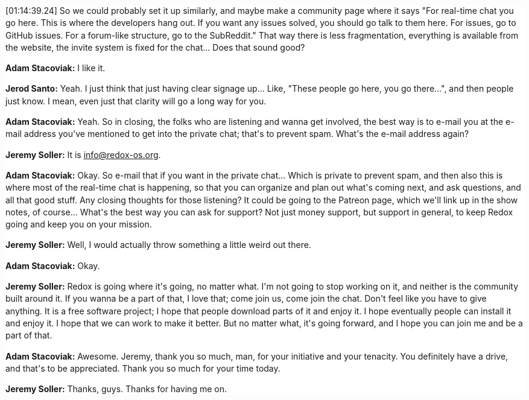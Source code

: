 \[01:14:39.24\] So we could probably set it up similarly, and maybe make a community page where it says "For real-time chat you go here. This is where the developers hang out. If you want any issues solved, you should go talk to them here. For issues, go to GitHub issues. For a forum-like structure, go to the SubReddit." That way there is less fragmentation, everything is available from the website, the invite system is fixed for the chat... Does that sound good?

**Adam Stacoviak:** I like it.

**Jerod Santo:** Yeah. I just think that just having clear signage up... Like, "These people go here, you go there...", and then people just know. I mean, even just that clarity will go a long way for you.

**Adam Stacoviak:** Yeah. So in closing, the folks who are listening and wanna get involved, the best way is to e-mail you at the e-mail address you've mentioned to get into the private chat; that's to prevent spam. What's the e-mail address again?

**Jeremy Soller:** It is info@redox-os.org.

**Adam Stacoviak:** Okay. So e-mail that if you want in the private chat... Which is private to prevent spam, and then also this is where most of the real-time chat is happening, so that you can organize and plan out what's coming next, and ask questions, and all that good stuff. Any closing thoughts for those listening? It could be going to the Patreon page, which we'll link up in the show notes, of course... What's the best way you can ask for support? Not just money support, but support in general, to keep Redox going and keep you on your mission.

**Jeremy Soller:** Well, I would actually throw something a little weird out there.

**Adam Stacoviak:** Okay.

**Jeremy Soller:** Redox is going where it's going, no matter what. I'm not going to stop working on it, and neither is the community built around it. If you wanna be a part of that, I love that; come join us, come join the chat. Don't feel like you have to give anything. It is a free software project; I hope that people download parts of it and enjoy it. I hope eventually people can install it and enjoy it. I hope that we can work to make it better. But no matter what, it's going forward, and I hope you can join me and be a part of that.

**Adam Stacoviak:** Awesome. Jeremy, thank you so much, man, for your initiative and your tenacity. You definitely have a drive, and that's to be appreciated. Thank you so much for your time today.

**Jeremy Soller:** Thanks, guys. Thanks for having me on.
